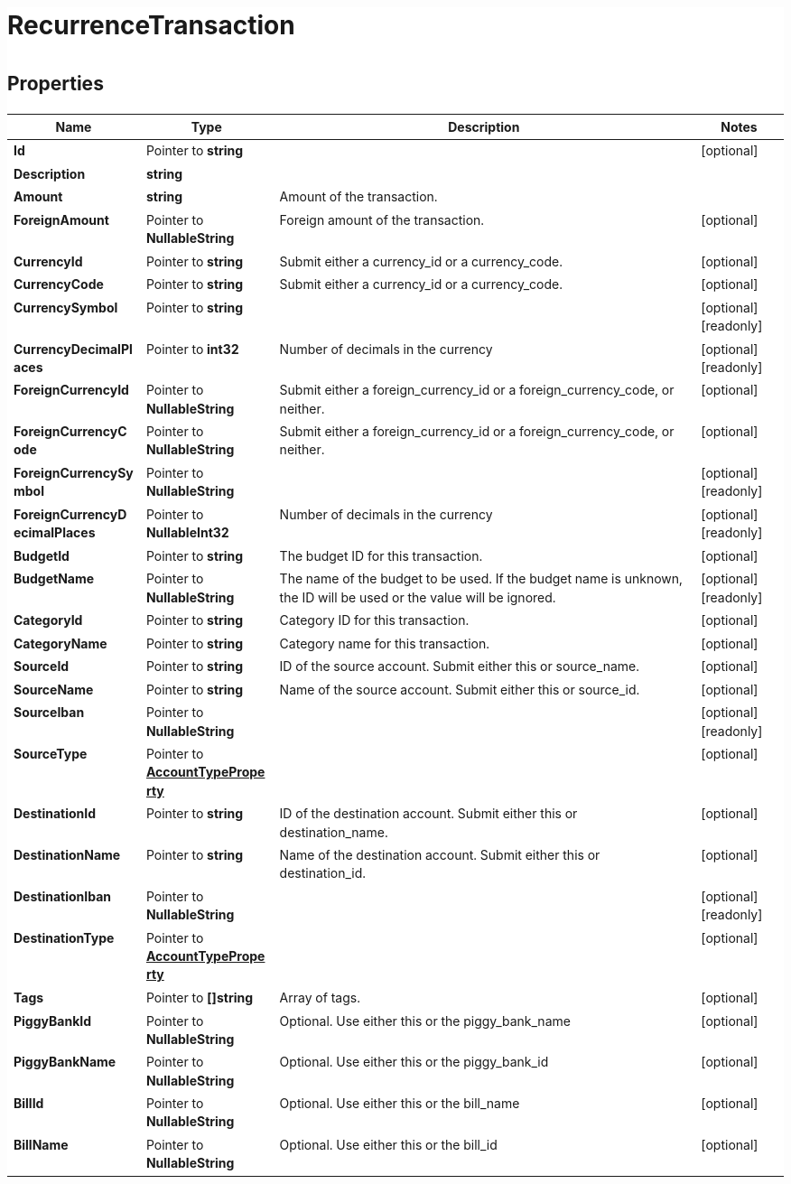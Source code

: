# RecurrenceTransaction

## Properties

Name | Type | Description | Notes
------------ | ------------- | ------------- | -------------
**Id** | Pointer to **string** |  | [optional] 
**Description** | **string** |  | 
**Amount** | **string** | Amount of the transaction. | 
**ForeignAmount** | Pointer to **NullableString** | Foreign amount of the transaction. | [optional] 
**CurrencyId** | Pointer to **string** | Submit either a currency_id or a currency_code. | [optional] 
**CurrencyCode** | Pointer to **string** | Submit either a currency_id or a currency_code. | [optional] 
**CurrencySymbol** | Pointer to **string** |  | [optional] [readonly] 
**CurrencyDecimalPlaces** | Pointer to **int32** | Number of decimals in the currency | [optional] [readonly] 
**ForeignCurrencyId** | Pointer to **NullableString** | Submit either a foreign_currency_id or a foreign_currency_code, or neither. | [optional] 
**ForeignCurrencyCode** | Pointer to **NullableString** | Submit either a foreign_currency_id or a foreign_currency_code, or neither. | [optional] 
**ForeignCurrencySymbol** | Pointer to **NullableString** |  | [optional] [readonly] 
**ForeignCurrencyDecimalPlaces** | Pointer to **NullableInt32** | Number of decimals in the currency | [optional] [readonly] 
**BudgetId** | Pointer to **string** | The budget ID for this transaction. | [optional] 
**BudgetName** | Pointer to **NullableString** | The name of the budget to be used. If the budget name is unknown, the ID will be used or the value will be ignored. | [optional] [readonly] 
**CategoryId** | Pointer to **string** | Category ID for this transaction. | [optional] 
**CategoryName** | Pointer to **string** | Category name for this transaction. | [optional] 
**SourceId** | Pointer to **string** | ID of the source account. Submit either this or source_name. | [optional] 
**SourceName** | Pointer to **string** | Name of the source account. Submit either this or source_id. | [optional] 
**SourceIban** | Pointer to **NullableString** |  | [optional] [readonly] 
**SourceType** | Pointer to [**AccountTypeProperty**](AccountTypeProperty.md) |  | [optional] 
**DestinationId** | Pointer to **string** | ID of the destination account. Submit either this or destination_name. | [optional] 
**DestinationName** | Pointer to **string** | Name of the destination account. Submit either this or destination_id. | [optional] 
**DestinationIban** | Pointer to **NullableString** |  | [optional] [readonly] 
**DestinationType** | Pointer to [**AccountTypeProperty**](AccountTypeProperty.md) |  | [optional] 
**Tags** | Pointer to **[]string** | Array of tags. | [optional] 
**PiggyBankId** | Pointer to **NullableString** | Optional. Use either this or the piggy_bank_name | [optional] 
**PiggyBankName** | Pointer to **NullableString** | Optional. Use either this or the piggy_bank_id | [optional] 
**BillId** | Pointer to **NullableString** | Optional. Use either this or the bill_name | [optional] 
**BillName** | Pointer to **NullableString** | Optional. Use either this or the bill_id | [optional] 
